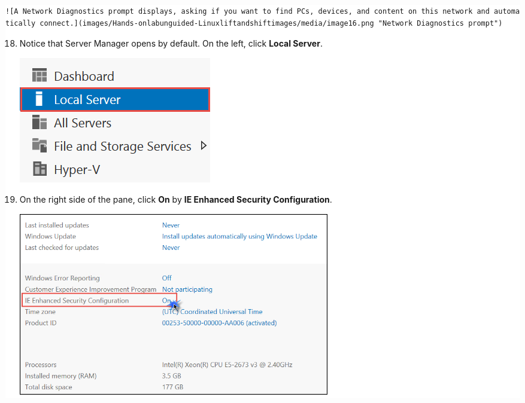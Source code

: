     ![A Network Diagnostics prompt displays, asking if you want to find PCs, devices, and content on this network and automatically connect.](images/Hands-onlabunguided-Linuxliftandshiftimages/media/image16.png "Network Diagnostics prompt")

18. Notice that Server Manager opens by default. On the left, click **Local Server**.

    ![On the Server Manager menu, Local Server is selected.](images/Hands-onlabunguided-Linuxliftandshiftimages/media/image17.png "Server Manager menu")

19. On the right side of the pane, click **On** by **IE Enhanced Security Configuration**.

    ![In the Essentials section, IE Enhanced Security Configuration is selected, and set to On.](images/Hands-onlabunguided-Linuxliftandshiftimages/media/image18.png "Essentials section")
